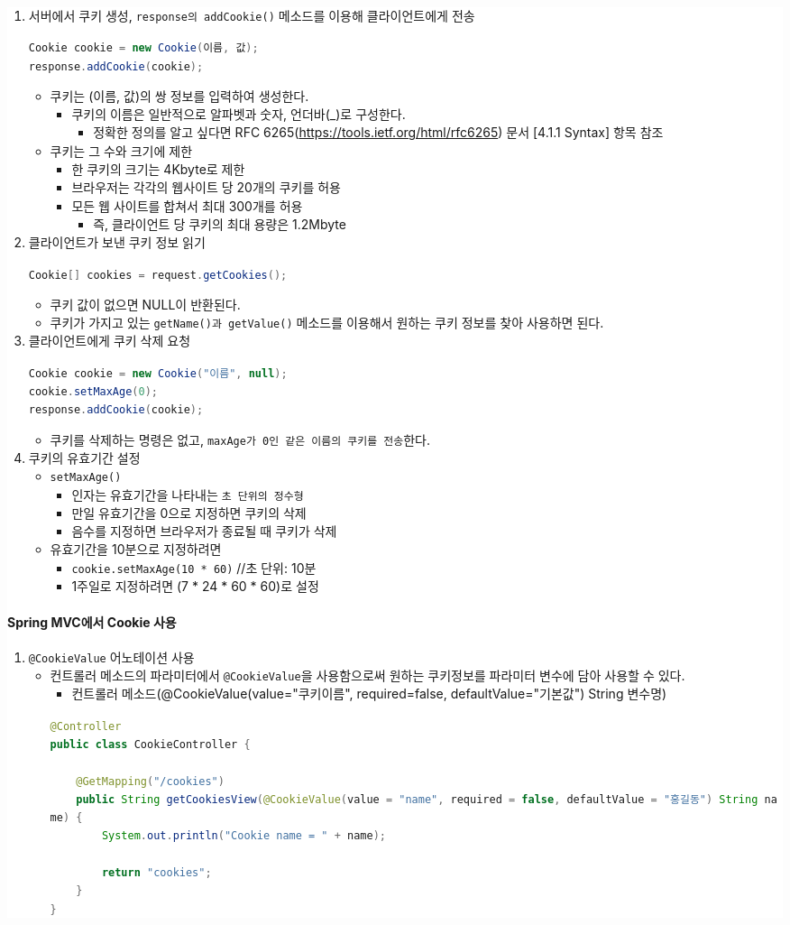 1. 서버에서 쿠키 생성, `response의 addCookie()` 메소드를 이용해 클라이언트에게 전송
   ```java
   Cookie cookie = new Cookie(이름, 값);
   response.addCookie(cookie);
   ```
    - 쿠키는 (이름, 값)의 쌍 정보를 입력하여 생성한다.
        - 쿠키의 이름은 일반적으로 알파벳과 숫자, 언더바(_)로 구성한다.
            - 정확한 정의를 알고 싶다면 RFC 6265(https://tools.ietf.org/html/rfc6265) 문서 [4.1.1 Syntax] 항목 참조
    - 쿠키는 그 수와 크기에 제한
        - 한 쿠키의 크기는 4Kbyte로 제한
        - 브라우저는 각각의 웹사이트 당 20개의 쿠키를 허용
        - 모든 웹 사이트를 합쳐서 최대 300개를 허용
            - 즉, 클라이언트 당 쿠키의 최대 용량은 1.2Mbyte
2. 클라이언트가 보낸 쿠키 정보 읽기
   ```java
   Cookie[] cookies = request.getCookies();
   ```
    - 쿠키 값이 없으면 NULL이 반환된다.
    - 쿠키가 가지고 있는 `getName()과 getValue()` 메소드를 이용해서 원하는 쿠키 정보를 찾아 사용하면 된다.
3. 클라이언트에게 쿠키 삭제 요청
   ```java
   Cookie cookie = new Cookie("이름", null);
   cookie.setMaxAge(0);
   response.addCookie(cookie);
   ```
    - 쿠키를 삭제하는 명령은 없고, `maxAge가 0인 같은 이름의 쿠키를 전송`한다.
4. 쿠키의 유효기간 설정
    - `setMaxAge()`
        - 인자는 유효기간을 나타내는 `초 단위의 정수형`
        - 만일 유효기간을 0으로 지정하면 쿠키의 삭제
        - 음수를 지정하면 브라우저가 종료될 때 쿠키가 삭제
    - 유효기간을 10분으로 지정하려면
        - `cookie.setMaxAge(10 * 60)` //초 단위: 10분
        - 1주일로 지정하려면 (7 * 24 * 60 * 60)로 설정

#### Spring MVC에서 Cookie 사용

1. `@CookieValue` 어노테이션 사용
    - 컨트롤러 메소드의 파라미터에서 `@CookieValue`을 사용함으로써 원하는 쿠키정보를 파라미터 변수에 담아 사용할 수 있다.
        - 컨트롤러 메소드(@CookieValue(value="쿠키이름", required=false, defaultValue="기본값") String 변수명)
      ```java
      @Controller
      public class CookieController {

          @GetMapping("/cookies")
          public String getCookiesView(@CookieValue(value = "name", required = false, defaultValue = "홍길동") String name) {
              System.out.println("Cookie name = " + name);
      
              return "cookies";
          } 
      }
      ```
